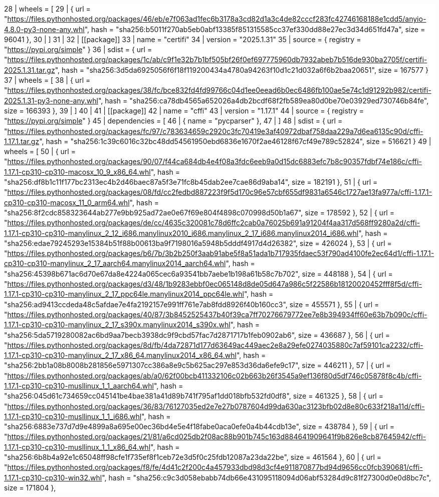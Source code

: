  28 | wheels = [
 29 |     { url = "https://files.pythonhosted.org/packages/46/eb/e7f063ad1fec6b3178a3cd82d1a3c4de82cccf283fc42746168188e1cdd5/anyio-4.8.0-py3-none-any.whl", hash = "sha256:b5011f270ab5eb0abf13385f851315585cc37ef330dd88e27ec3d34d651fd47a", size = 96041 },
 30 | ]
 31 | 
 32 | [[package]]
 33 | name = "certifi"
 34 | version = "2025.1.31"
 35 | source = { registry = "https://pypi.org/simple" }
 36 | sdist = { url = "https://files.pythonhosted.org/packages/1c/ab/c9f1e32b7b1bf505bf26f0ef697775960db7932abeb7b516de930ba2705f/certifi-2025.1.31.tar.gz", hash = "sha256:3d5da6925056f6f18f119200434a4780a94263f10d1c21d032a6f6b2baa20651", size = 167577 }
 37 | wheels = [
 38 |     { url = "https://files.pythonhosted.org/packages/38/fc/bce832fd4fd99766c04d1ee0eead6b0ec6486fb100ae5e74c1d91292b982/certifi-2025.1.31-py3-none-any.whl", hash = "sha256:ca78db4565a652026a4db2bcdf68f2fb589ea80d0be70e03929ed730746b84fe", size = 166393 },
 39 | ]
 40 | 
 41 | [[package]]
 42 | name = "cffi"
 43 | version = "1.17.1"
 44 | source = { registry = "https://pypi.org/simple" }
 45 | dependencies = [
 46 |     { name = "pycparser" },
 47 | ]
 48 | sdist = { url = "https://files.pythonhosted.org/packages/fc/97/c783634659c2920c3fc70419e3af40972dbaf758daa229a7d6ea6135c90d/cffi-1.17.1.tar.gz", hash = "sha256:1c39c6016c32bc48dd54561950ebd6836e1670f2ae46128f67cf49e789c52824", size = 516621 }
 49 | wheels = [
 50 |     { url = "https://files.pythonhosted.org/packages/90/07/f44ca684db4e4f08a3fdc6eeb9a0d15dc6883efc7b8c90357fdbf74e186c/cffi-1.17.1-cp310-cp310-macosx_10_9_x86_64.whl", hash = "sha256:df8b1c11f177bc2313ec4b2d46baec87a5f3e71fc8b45dab2ee7cae86d9aba14", size = 182191 },
 51 |     { url = "https://files.pythonhosted.org/packages/08/fd/cc2fedbd887223f9f5d170c96e57cbf655df9831a6546c1727ae13fa977a/cffi-1.17.1-cp310-cp310-macosx_11_0_arm64.whl", hash = "sha256:8f2cdc858323644ab277e9bb925ad72ae0e67f69e804f4898c070998d50b1a67", size = 178592 },
 52 |     { url = "https://files.pythonhosted.org/packages/de/cc/4635c320081c78d6ffc2cab0a76025b691a91204f4aa317d568ff9280a2d/cffi-1.17.1-cp310-cp310-manylinux_2_12_i686.manylinux2010_i686.manylinux_2_17_i686.manylinux2014_i686.whl", hash = "sha256:edae79245293e15384b51f88b00613ba9f7198016a5948b5dddf4917d4d26382", size = 426024 },
 53 |     { url = "https://files.pythonhosted.org/packages/b6/7b/3b2b250f3aab91abe5f8a51ada1b717935fdaec53f790ad4100fe2ec64d1/cffi-1.17.1-cp310-cp310-manylinux_2_17_aarch64.manylinux2014_aarch64.whl", hash = "sha256:45398b671ac6d70e67da8e4224a065cec6a93541bb7aebe1b198a61b58c7b702", size = 448188 },
 54 |     { url = "https://files.pythonhosted.org/packages/d3/48/1b9283ebbf0ec065148d8de05d647a986c5f22586b18120020452fff8f5d/cffi-1.17.1-cp310-cp310-manylinux_2_17_ppc64le.manylinux2014_ppc64le.whl", hash = "sha256:ad9413ccdeda48c5afdae7e4fa2192157e991ff761e7ab8fdd8926f40b160cc3", size = 455571 },
 55 |     { url = "https://files.pythonhosted.org/packages/40/87/3b8452525437b40f39ca7ff70276679772ee7e8b394934ff60e63b7b090c/cffi-1.17.1-cp310-cp310-manylinux_2_17_s390x.manylinux2014_s390x.whl", hash = "sha256:5da5719280082ac6bd9aa7becb3938dc9f9cbd57fac7d2871717b1feb0902ab6", size = 436687 },
 56 |     { url = "https://files.pythonhosted.org/packages/8d/fb/4da72871d177d63649ac449aec2e8a29efe0274035880c7af59101ca2232/cffi-1.17.1-cp310-cp310-manylinux_2_17_x86_64.manylinux2014_x86_64.whl", hash = "sha256:2bb1a08b8008b281856e5971307cc386a8e9c5b625ac297e853d36da6efe9c17", size = 446211 },
 57 |     { url = "https://files.pythonhosted.org/packages/ab/a0/62f00bcb411332106c02b663b26f3545a9ef136f80d5df746c05878f8c4b/cffi-1.17.1-cp310-cp310-musllinux_1_1_aarch64.whl", hash = "sha256:045d61c734659cc045141be4bae381a41d89b741f795af1dd018bfb532fd0df8", size = 461325 },
 58 |     { url = "https://files.pythonhosted.org/packages/36/83/76127035ed2e7e27b0787604d99da630ac3123bfb02d8e80c633f218a11d/cffi-1.17.1-cp310-cp310-musllinux_1_1_i686.whl", hash = "sha256:6883e737d7d9e4899a8a695e00ec36bd4e5e4f18fabe0aca0efe0a4b44cdb13e", size = 438784 },
 59 |     { url = "https://files.pythonhosted.org/packages/21/81/a6cd025db2f08ac88b901b745c163d884641909641f9b826e8cb87645942/cffi-1.17.1-cp310-cp310-musllinux_1_1_x86_64.whl", hash = "sha256:6b8b4a92e1c65048ff98cfe1f735ef8f1ceb72e3d5f0c25fdb12087a23da22be", size = 461564 },
 60 |     { url = "https://files.pythonhosted.org/packages/f8/fe/4d41c2f200c4a457933dbd98d3cf4e911870877bd94d9656cc0fcb390681/cffi-1.17.1-cp310-cp310-win32.whl", hash = "sha256:c9c3d058ebabb74db66e431095118094d06abf53284d9c81f27300d0e0d8bc7c", size = 171804 },